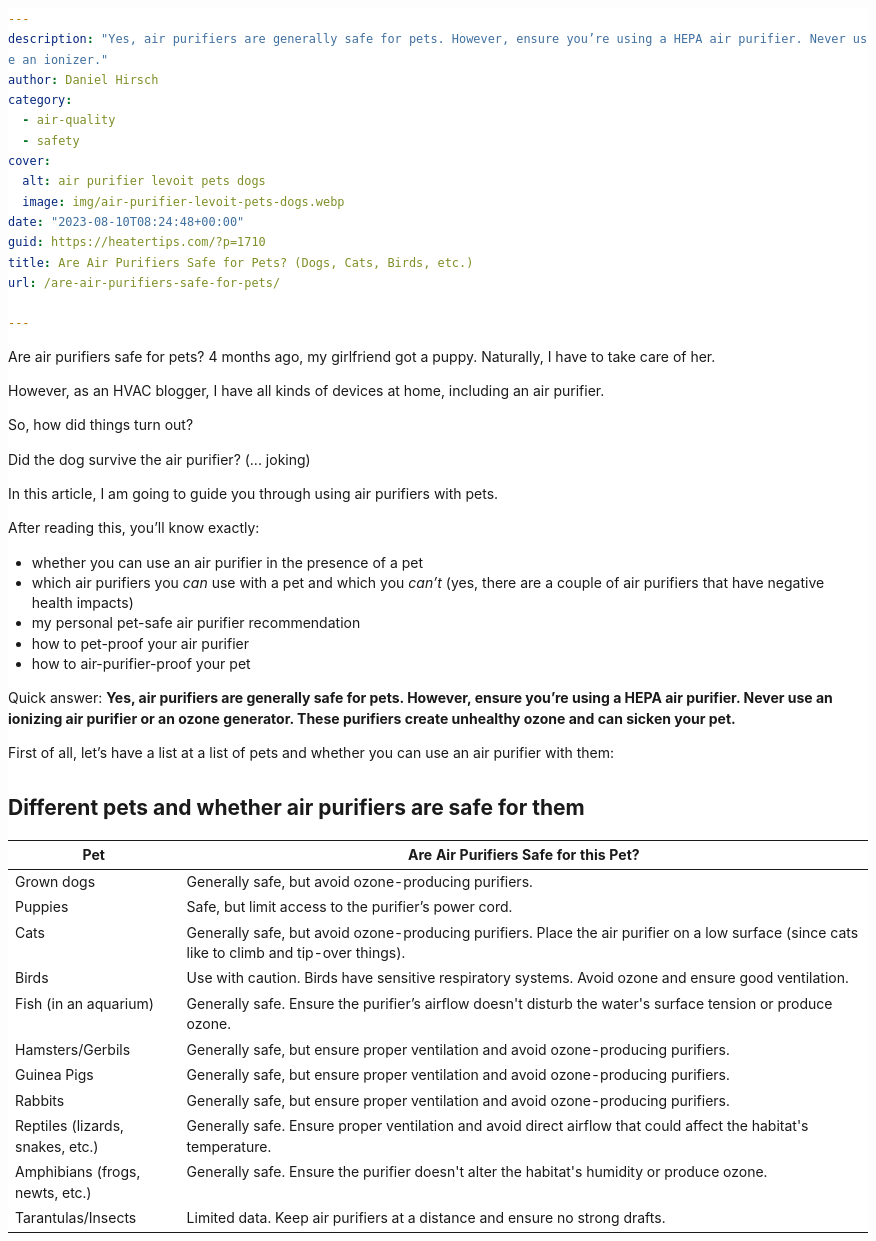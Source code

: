 ```yaml
---
description: "Yes, air purifiers are generally safe for pets. However, ensure you’re using a HEPA air purifier. Never use an ionizer."
author: Daniel Hirsch
category:
  - air-quality
  - safety
cover:
  alt: air purifier levoit pets dogs
  image: img/air-purifier-levoit-pets-dogs.webp
date: "2023-08-10T08:24:48+00:00"
guid: https://heatertips.com/?p=1710
title: Are Air Purifiers Safe for Pets? (Dogs, Cats, Birds, etc.)
url: /are-air-purifiers-safe-for-pets/

---
```

Are air purifiers safe for pets? 4 months ago, my girlfriend got a puppy. Naturally, I have to take care of her.

However, as an HVAC blogger, I have all kinds of devices at home, including an air purifier.

So, how did things turn out?

Did the dog survive the air purifier? (... joking)

In this article, I am going to guide you through using air purifiers with pets.

After reading this, you’ll know exactly:

- whether you can use an air purifier in the presence of a pet
- which air purifiers you _can_ use with a pet and which you _can’t_ (yes, there are a couple of air purifiers that have negative health impacts)
- my personal pet-safe air purifier recommendation
- how to pet-proof your air purifier
- how to air-purifier-proof your pet

Quick answer: **Yes, air purifiers are generally safe for pets. However, ensure you’re using a HEPA air purifier. Never use an ionizing air purifier or an ozone generator. These purifiers create unhealthy ozone and can sicken your pet.**

First of all, let’s have a list at a list of pets and whether you can use an air purifier with them:

## Different pets and whether air purifiers are safe for them

Pet | Are Air Purifiers Safe for this Pet?
--- | ---
Grown dogs | Generally safe, but avoid ozone-producing purifiers.
Puppies | Safe, but limit access to the purifier’s power cord.
Cats | Generally safe, but avoid ozone-producing purifiers. Place the air purifier on a low surface (since cats like to climb and tip-over things).
Birds | Use with caution. Birds have sensitive respiratory systems. Avoid ozone and ensure good ventilation.
Fish (in an aquarium) | Generally safe. Ensure the purifier’s airflow doesn't disturb the water's surface tension or produce ozone.
Hamsters/Gerbils | Generally safe, but ensure proper ventilation and avoid ozone-producing purifiers.
Guinea Pigs | Generally safe, but ensure proper ventilation and avoid ozone-producing purifiers.
Rabbits | Generally safe, but ensure proper ventilation and avoid ozone-producing purifiers.
Reptiles (lizards, snakes, etc.) | Generally safe. Ensure proper ventilation and avoid direct airflow that could affect the habitat's temperature.
Amphibians (frogs, newts, etc.) | Generally safe. Ensure the purifier doesn't alter the habitat's humidity or produce ozone.
Tarantulas/Insects | Limited data. Keep air purifiers at a distance and ensure no strong drafts.